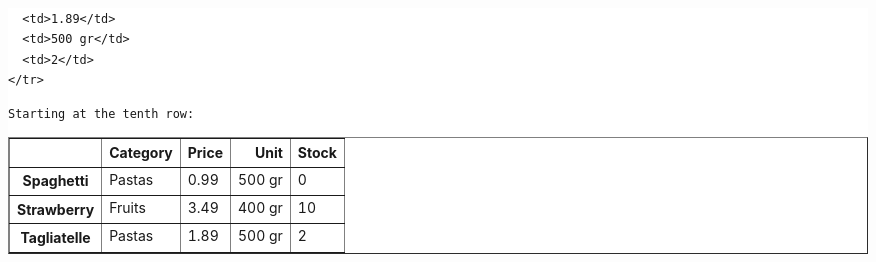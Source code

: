       <td>1.89</td>
      <td>500 gr</td>
      <td>2</td>
    </tr>
  </tbody>
</table>
</div>


    
    
    Starting at the tenth row:



<div>
<style scoped>
    .dataframe tbody tr th:only-of-type {
        vertical-align: middle;
    }

    .dataframe tbody tr th {
        vertical-align: top;
    }

    .dataframe thead th {
        text-align: right;
    }
</style>
<table border="1" class="dataframe">
  <thead>
    <tr style="text-align: right;">
      <th></th>
      <th>Category</th>
      <th>Price</th>
      <th>Unit</th>
      <th>Stock</th>
    </tr>
  </thead>
  <tbody>
    <tr>
      <th>Spaghetti</th>
      <td>Pastas</td>
      <td>0.99</td>
      <td>500 gr</td>
      <td>0</td>
    </tr>
    <tr>
      <th>Strawberry</th>
      <td>Fruits</td>
      <td>3.49</td>
      <td>400 gr</td>
      <td>10</td>
    </tr>
    <tr>
      <th>Tagliatelle</th>
      <td>Pastas</td>
      <td>1.89</td>
      <td>500 gr</td>
      <td>2</td>
    </tr>
  </tbody>
</table>
</div>
